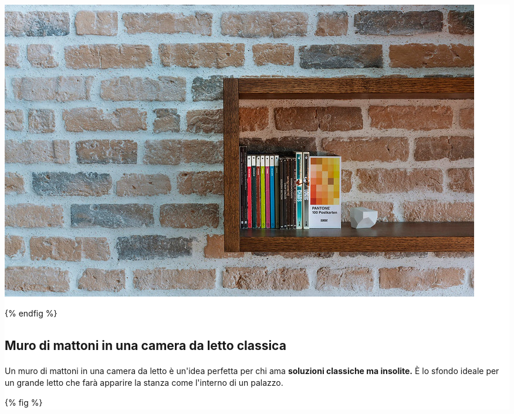  ![Muri di mattoni tradizionali in un ufficio](/uploads/tradycyjna-cegla-na-sciane-w-biurze.jpg "Muri di mattoni tradizionali in un ufficio") 

{% endfig %}

## Muro di mattoni in una camera da letto classica

Un muro di mattoni in una camera da letto è un'idea perfetta per chi ama **soluzioni classiche ma insolite.** È lo sfondo ideale per un grande letto che farà apparire la stanza come l'interno di un palazzo.

{% fig %}
